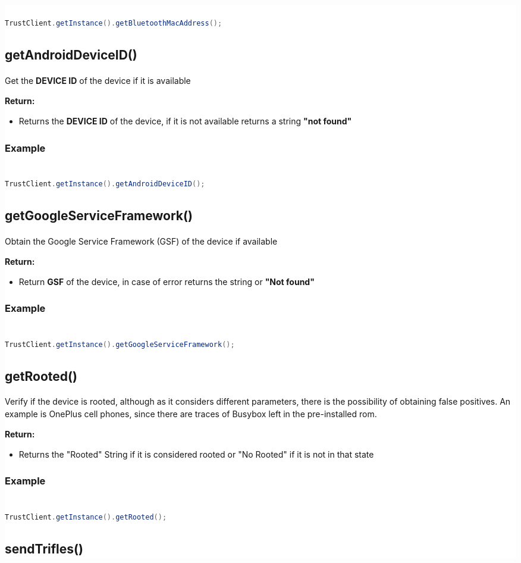 ```java

TrustClient.getInstance().getBluetoothMacAddress();

```

 ## getAndroidDeviceID()
  
  
  
Get the **DEVICE ID** of the device if it is available

**Return:**
- Returns the **DEVICE ID** of the device, if it is not available returns a string **"not found"**
### Example

```java

TrustClient.getInstance().getAndroidDeviceID();

```
 ## getGoogleServiceFramework()
  
  
  
  
Obtain the Google Service Framework (GSF) of the device if available

**Return:**
- Return **GSF** of the device, in case of error returns the string or **"Not found"**
### Example

```java

TrustClient.getInstance().getGoogleServiceFramework();

```
   ## getRooted()
  
    
Verify if the device is rooted, although as it considers different parameters, there is the possibility of obtaining false positives. An example is OnePlus cell phones, since there are traces of Busybox left in the pre-installed rom.


**Return:**
- Returns the "Rooted" String if it is considered rooted or "No Rooted" if it is not in that state
### Example

```java

TrustClient.getInstance().getRooted();

```
   ## sendTrifles()
  